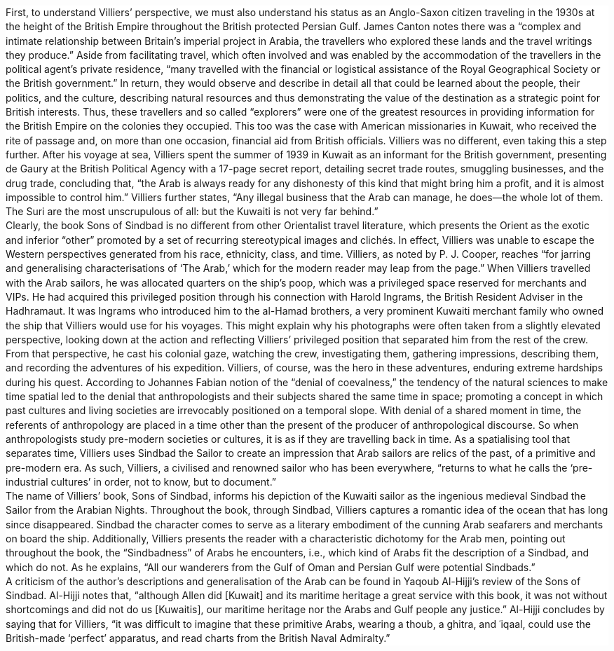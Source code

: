 First, to understand Villiers’ perspective, we must also understand his status as an Anglo-Saxon citizen traveling in the 1930s at the height of the British Empire throughout the British protected Persian Gulf. James Canton notes there was a “complex and intimate relationship between Britain’s imperial project in Arabia, the travellers who explored these lands and the travel writings they produce.”  Aside from facilitating travel, which often involved and was enabled by the accommodation of the travellers in the political agent’s private residence,  “many travelled with the financial or logistical assistance of the Royal Geographical Society or the British government.”  In return, they would observe and describe in detail all that could be learned about the people, their politics, and the culture, describing natural resources and thus demonstrating the value of the destination as a strategic point for British interests. Thus, these travellers and so called “explorers” were one of the greatest resources in providing information for the British Empire on the colonies they occupied. 
This too was the case with American missionaries in Kuwait,  who received the rite of passage and, on more than one occasion, financial aid from British officials.  Villiers was no different, even taking this a step further. After his voyage at sea, Villiers spent the summer of 1939 in Kuwait as an informant for the British government, presenting de Gaury at the British Political Agency with a 17-page secret report,  detailing secret trade routes, smuggling businesses, and the drug trade,  concluding that, “the Arab is always ready for any dishonesty of this kind that might bring him a profit, and it is almost impossible to control him.”  Villiers further states, “Any illegal business that the Arab can manage, he does—the whole lot of them. The Suri are the most unscrupulous of all: but the Kuwaiti is not very far behind.”  
Clearly, the book Sons of Sindbad is no different from other Orientalist travel literature, which presents the Orient as the exotic and inferior “other” promoted by a set of recurring stereotypical images and clichés. In effect, Villiers was unable to escape the Western perspectives generated from his race, ethnicity, class, and time. Villiers, as noted by P. J. Cooper, reaches “for jarring and generalising characterisations of ‘The Arab,’ which for the modern reader may leap from the page.” 
When Villiers travelled with the Arab sailors, he was allocated quarters on the ship’s poop,  which was a privileged space reserved for merchants and VIPs. He had acquired this privileged position through his connection with Harold Ingrams, the British Resident Adviser in the Hadhramaut. It was Ingrams who introduced him to the al-Hamad brothers, a very prominent Kuwaiti merchant family who owned the ship that Villiers would use for his voyages.  This might explain why his photographs were often taken from a slightly elevated perspective, looking down at the action and reflecting Villiers’ privileged position that separated him from the rest of the crew.  From that perspective, he cast his colonial gaze, watching the crew, investigating them, gathering impressions, describing them, and recording the adventures of his expedition. Villiers, of course, was the hero in these adventures, enduring extreme hardships during his quest. 
According to Johannes Fabian notion of the “denial of coevalness,” the tendency of the natural sciences to make time spatial led to the denial that anthropologists and their subjects shared the same time in space; promoting a concept in which past cultures and living societies are irrevocably positioned on a temporal slope.  With denial of a shared moment in time, the referents of anthropology are placed in a time other than the present of the producer of anthropological discourse.  So when anthropologists study pre-modern societies or cultures, it is as if they are travelling back in time. As a spatialising tool that separates time, Villiers uses Sindbad the Sailor to create an impression that Arab sailors are relics of the past, of a primitive and pre-modern era.  As such, Villiers, a civilised and renowned sailor who has been everywhere, “returns to what he calls the ‘pre-industrial cultures’ in order, not to know, but to document.”   
The name of Villiers’ book, Sons of Sindbad, informs his depiction of the Kuwaiti sailor as the ingenious medieval Sindbad the Sailor from the Arabian Nights. Throughout the book, through Sindbad, Villiers captures a romantic idea of the ocean that has long since disappeared. Sindbad the character comes to serve as a literary embodiment of the cunning Arab seafarers and merchants on board the ship. Additionally, Villiers presents the reader with a characteristic dichotomy for the Arab men, pointing out throughout the book, the “Sindbadness” of Arabs he encounters, i.e., which kind of Arabs fit the description of a Sindbad, and which do not. As he explains, “All our wanderers from the Gulf of Oman and Persian Gulf were potential Sindbads.”  
A criticism of the author’s descriptions and generalisation of the Arab can be found in Yaqoub Al-Hijji’s review of the Sons of Sindbad. Al-Hijji notes that, “although Allen did [Kuwait] and its maritime heritage a great service with this book, it was not without shortcomings and did not do us [Kuwaitis], our maritime heritage nor the Arabs and Gulf people any justice.”  Al-Hijji concludes by saying that for Villiers, “it was difficult to imagine that these primitive Arabs, wearing a thoub, a ghitra, and ʿiqaal, could use the British-made ‘perfect’ apparatus, and read charts from the British Naval Admiralty.” 
